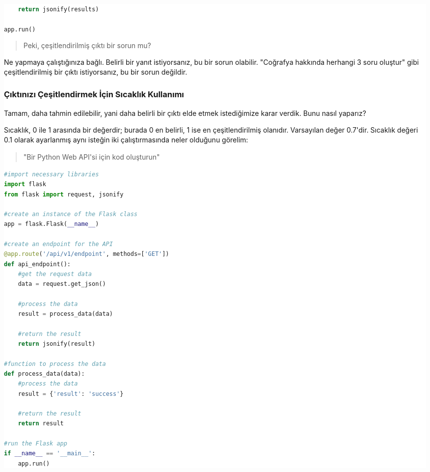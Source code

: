 ```python
    return jsonify(results)

app.run()
```

> Peki, çeşitlendirilmiş çıktı bir sorun mu?

Ne yapmaya çalıştığınıza bağlı. Belirli bir yanıt istiyorsanız, bu bir sorun olabilir. "Coğrafya hakkında herhangi 3 soru oluştur" gibi çeşitlendirilmiş bir çıktı istiyorsanız, bu bir sorun değildir.

### Çıktınızı Çeşitlendirmek İçin Sıcaklık Kullanımı

Tamam, daha tahmin edilebilir, yani daha belirli bir çıktı elde etmek istediğimize karar verdik. Bunu nasıl yaparız?

Sıcaklık, 0 ile 1 arasında bir değerdir; burada 0 en belirli, 1 ise en çeşitlendirilmiş olanıdır. Varsayılan değer 0.7'dir. Sıcaklık değeri 0.1 olarak ayarlanmış aynı isteğin iki çalıştırmasında neler olduğunu görelim:

> "Bir Python Web API'si için kod oluşturun"

```python
#import necessary libraries
import flask
from flask import request, jsonify

#create an instance of the Flask class
app = flask.Flask(__name__)

#create an endpoint for the API
@app.route('/api/v1/endpoint', methods=['GET'])
def api_endpoint():
    #get the request data
    data = request.get_json()

    #process the data
    result = process_data(data)

    #return the result
    return jsonify(result)

#function to process the data
def process_data(data):
    #process the data
    result = {'result': 'success'}

    #return the result
    return result

#run the Flask app
if __name__ == '__main__':
    app.run()

```
